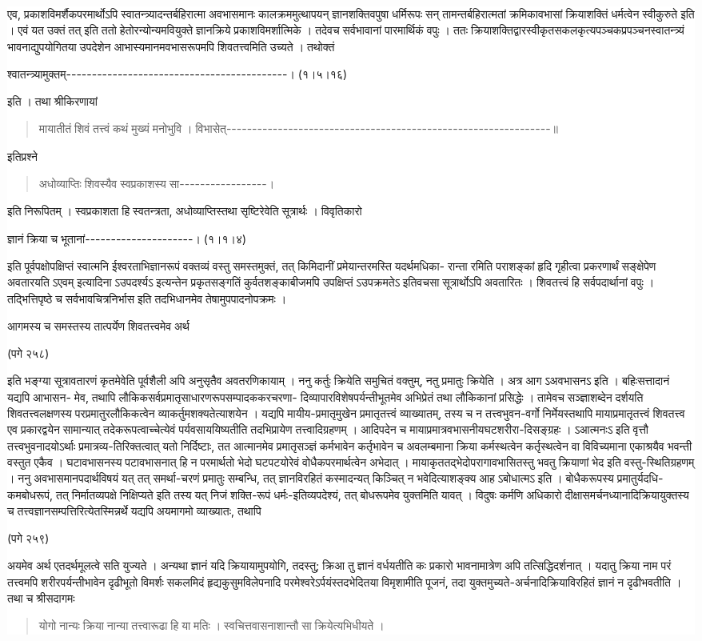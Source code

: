 एव, प्रकाशविमर्शैकपरमार्थोऽपि स्वातन्त्र्यादन्तर्बहिरात्मा अवभासमानः कालक्रममुत्थापयन् ज्ञानशक्तिवपुषा धर्मिरूपः सन् तामन्तर्बहिरात्मतां क्रमिकावभासां क्रियाशक्तिं धर्मत्वेन स्वीकुरुते इति । एवं यत उक्तं तत् इति ततो हेतोरन्योन्यमवियुक्ते ज्ञानक्रिये प्रकाशविमर्शात्मिके । तदेवच सर्वभावानां पारमार्थिकं वपुः । ततः क्रियाशक्तिद्वारस्वीकृतसकलकृत्यपञ्चकप्रपञ्चनस्वातन्त्र्यं भावनाद्युपयोगितया उपदेशेन आभास्यमानमवभासरूपमपि शिवतत्त्वमिति उच्यते । तथोक्तं

श्वातन्त्र्यामुक्तम्-------------------------------------------। (१।५।१६)

इति । तथा श्रीकिरणायां


> मायातीतं शिवं तत्त्वं कथं मुख्यं मनोभुवि ।
> विभासेत्---------------------------------------------------------------॥

इतिप्रश्ने


> अधोव्याप्तिः शिवस्यैव स्वप्रकाशस्य सा-----------------।

इति निरूपितम् । स्वप्रकाशता हि स्वतन्त्रता, अधोव्याप्तिस्तथा सृष्टिरेवेति सूत्रार्थः । विवृतिकारो

ज्ञानं क्रिया च भूतानां---------------------। (१।१।४)

इति पूर्वपक्षोपक्षिप्तं स्वात्मनि ईश्वरताभिज्ञानरूपं वक्तव्यं वस्तु समस्तमुक्तं, तत् किमिदानीं प्रमेयान्तरमस्ति यदर्थमधिका- रान्ता रमिति पराशङ्कां हृदि गृहीत्वा प्रकरणार्थं सङ्क्षेपेण अवतारयति ऽएवम् इत्यादिना ऽउपदर्श्यऽ इत्यन्तेन प्रकृतसङ्गतिं कुर्वतशङ्काबीजमपि उपक्षिप्तं ऽउपक्रमतेऽ इतिवचसा सूत्रार्थोऽपि अवतारितः । शिवतत्त्वं हि सर्वपदार्थानां वपुः । तद्भित्तिपृष्ठे च सर्वभावचित्रनिर्भास इति तदभिधानमेव तेषामुपपादनोपक्रमः ।

आगमस्य च समस्तस्य तात्पर्येण शिवतत्त्वमेव अर्थ

(पगे २५८)

इति भङ्ग्या सूत्रावतारणं कृतमेवेति पूर्वशैली अपि अनुसृतैव अवतरणिकायाम् । ननु कर्तुः क्रियेति समुचितं वक्तुम्, नतु प्रमातुः क्रियेति । अत्र आग ऽअवभासनऽ इति । बहिःसत्तादानं यद्यपि आभासन- मेव, तथापि लौकिकसर्वप्रमातृसाधारणरूपसम्पादककरचरणा- दिव्यापारविशेषपर्यन्तीभूतमेव अभिप्रेतं तथा लौकिकानां प्रसिद्धेः । तामेवच सञ्ज्ञाशब्देन दर्शयति शिवतत्त्वलक्षणस्य परप्रमातुरलौकिकत्वेन व्याकर्तुमशक्यतेत्याशयेन । यद्यपि मायीय-प्रमातृमुखेन प्रमातृतत्त्वं व्याख्यातम्, तस्य च न तत्त्वभुवन-वर्गो निर्मेयस्तथापि मायाप्रमातृतत्त्वं शिवतत्त्व एव प्रकारद्वयेन सामान्यात् तदेकरूपत्वाच्चेत्येवं पर्यवसाययिष्यतीति तदभिप्रायेण तत्त्वादिग्रहणम् । आदिपदेन च मायाप्रमात्रवभासनीयघटशरीरा-दिसङ्ग्रहः । ऽआत्मनःऽ इति वृत्तौ तत्त्वभुवनादयोऽर्थाः प्रमात्रव्य-तिरिक्तत्वात् यतो निर्दिष्टाः, तत आत्मानमेव प्रमातृसञ्ज्ञं कर्मभावेन कर्तृभावेन च अवलम्बमाना क्रिया कर्मस्थत्वेन कर्तृस्थत्वेन वा विविच्यमाना एकाश्रयैव भवन्ती वस्तुत एकैव । घटावभासनस्य पटावभासनात् हि न परमार्थतो भेदो घटपटयोरेवं वोधैकपरमार्थत्वेन अभेदात् । मायाकृततद्भेदोपरागावभासितस्तु भवतु क्रियाणां भेद इति वस्तु-स्थितिग्रहणम् । ननु अवभासमानपदार्थविषयं यत् तत् समर्था-चरणं प्रमातुः सम्बन्धि, तत् ज्ञानविरहितं कस्मादन्यत् किञ्चित् न भवेदित्याशङ्क्य आह ऽबोधात्मऽ इति । बोधैकरूपस्य प्रमातुर्यदधि-कमबोधरूपं, तत् निर्मातव्यपक्षे निक्षिप्यते इति तस्य यत् निजं शक्ति-रूपं धर्मः-इतिव्यपदेश्यं, तत् बोधरूपमेव युक्तमिति यावत् । विदुषः कर्मणि अधिकारो दीक्षासमर्चनध्यानादिक्रियायुक्तस्य च तत्त्वज्ञानसम्पत्तिरित्येतस्मिन्नर्थे यद्यपि अयमागमो व्याख्यातः, तथापि

(पगे २५९)

अयमेव अर्थ एतदर्थमूलत्वे सति युज्यते । अन्यथा ज्ञानं यदि क्रियायामुपयोगि, तदस्तु; क्रिआ तु ज्ञानं वर्धयतीति कः प्रकारो भावनामात्रेण अपि तत्सिद्धिदर्शनात् । यदातु क्रिया नाम परं तत्त्वमपि शरीरपर्यन्तीभावेन दृढीभूतो विमर्शः सकलमिदं हृद्यकुसुमविलेपनादि परमेश्वरेऽर्पयंस्तदभेदितया विमृशामीति पूजनं, तदा युक्तमुच्यते-अर्चनादिक्रियाविरहितं ज्ञानं न दृढीभवतीति । तथा च श्रीसदागमः


> योगो नान्यः क्रिया नान्या तत्त्वारूढा हि या मतिः ।
> स्वचित्तवासनाशान्तौ सा क्रियेत्यभिधीयते ।
